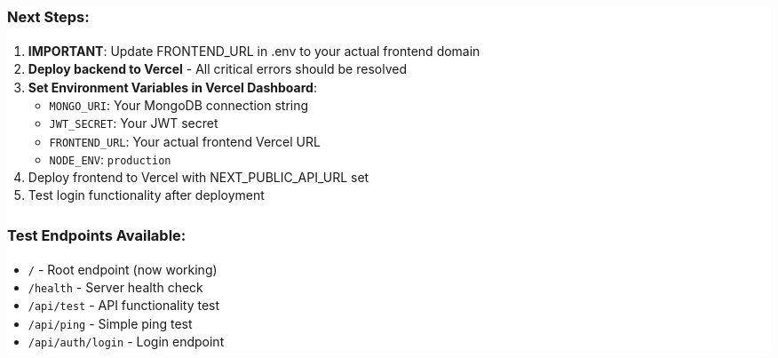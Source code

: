 ### Next Steps:
1. **IMPORTANT**: Update FRONTEND_URL in .env to your actual frontend domain
2. **Deploy backend to Vercel** - All critical errors should be resolved
3. **Set Environment Variables in Vercel Dashboard**:
   - `MONGO_URI`: Your MongoDB connection string
   - `JWT_SECRET`: Your JWT secret
   - `FRONTEND_URL`: Your actual frontend Vercel URL
   - `NODE_ENV`: `production`
4. Deploy frontend to Vercel with NEXT_PUBLIC_API_URL set
5. Test login functionality after deployment

### Test Endpoints Available:
- `/` - Root endpoint (now working)
- `/health` - Server health check
- `/api/test` - API functionality test
- `/api/ping` - Simple ping test
- `/api/auth/login` - Login endpoint